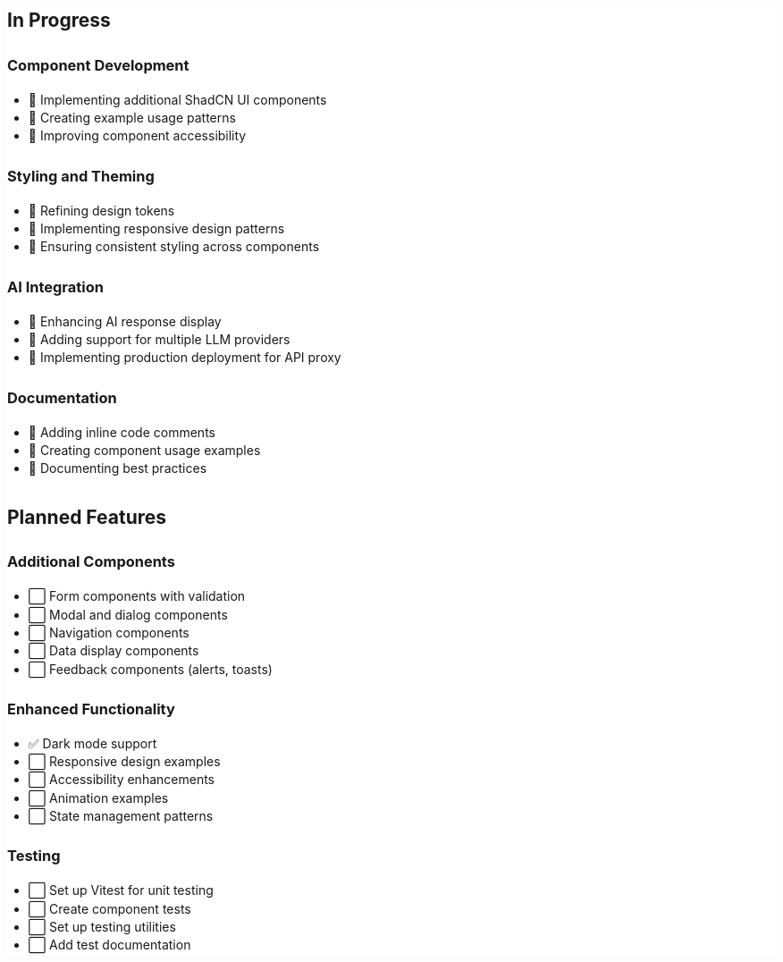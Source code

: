 ## In Progress

### Component Development

- 🔄 Implementing additional ShadCN UI components
- 🔄 Creating example usage patterns
- 🔄 Improving component accessibility

### Styling and Theming

- 🔄 Refining design tokens
- 🔄 Implementing responsive design patterns
- 🔄 Ensuring consistent styling across components

### AI Integration

- 🔄 Enhancing AI response display
- 🔄 Adding support for multiple LLM providers
- 🔄 Implementing production deployment for API proxy

### Documentation

- 🔄 Adding inline code comments
- 🔄 Creating component usage examples
- 🔄 Documenting best practices

## Planned Features

### Additional Components

- ⬜ Form components with validation
- ⬜ Modal and dialog components
- ⬜ Navigation components
- ⬜ Data display components
- ⬜ Feedback components (alerts, toasts)

### Enhanced Functionality

- ✅ Dark mode support
- ⬜ Responsive design examples
- ⬜ Accessibility enhancements
- ⬜ Animation examples
- ⬜ State management patterns

### Testing

- ⬜ Set up Vitest for unit testing
- ⬜ Create component tests
- ⬜ Set up testing utilities
- ⬜ Add test documentation
